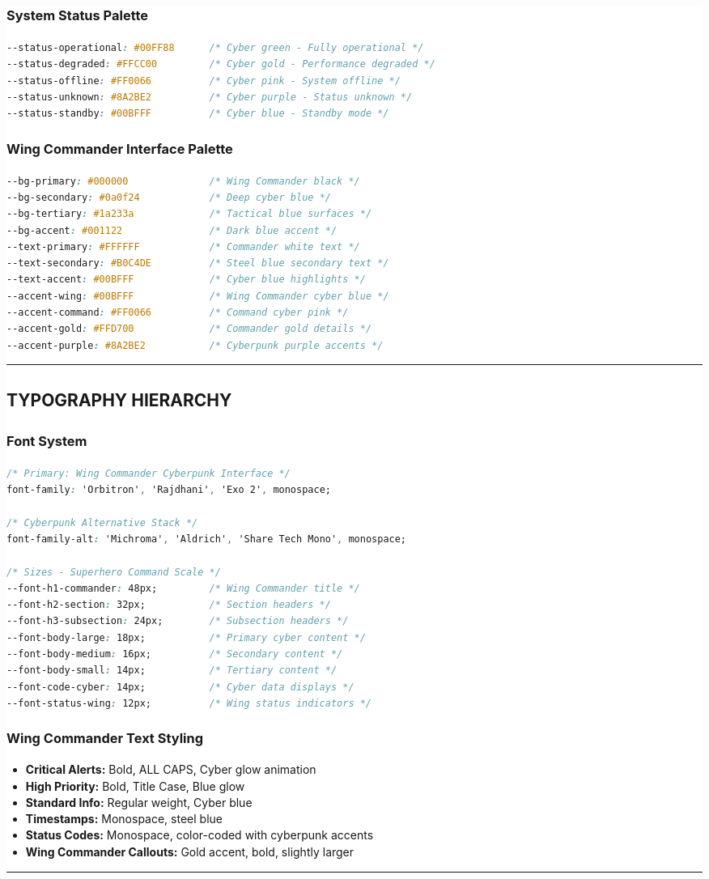 ### System Status Palette
```css
--status-operational: #00FF88      /* Cyber green - Fully operational */
--status-degraded: #FFCC00         /* Cyber gold - Performance degraded */
--status-offline: #FF0066          /* Cyber pink - System offline */
--status-unknown: #8A2BE2          /* Cyber purple - Status unknown */
--status-standby: #00BFFF          /* Cyber blue - Standby mode */
```

### Wing Commander Interface Palette
```css
--bg-primary: #000000              /* Wing Commander black */
--bg-secondary: #0a0f24            /* Deep cyber blue */
--bg-tertiary: #1a233a             /* Tactical blue surfaces */
--bg-accent: #001122               /* Dark blue accent */
--text-primary: #FFFFFF            /* Commander white text */
--text-secondary: #B0C4DE          /* Steel blue secondary text */
--text-accent: #00BFFF             /* Cyber blue highlights */
--accent-wing: #00BFFF             /* Wing Commander cyber blue */
--accent-command: #FF0066          /* Command cyber pink */
--accent-gold: #FFD700             /* Commander gold details */
--accent-purple: #8A2BE2           /* Cyberpunk purple accents */
```

---

## TYPOGRAPHY HIERARCHY

### Font System
```css
/* Primary: Wing Commander Cyberpunk Interface */
font-family: 'Orbitron', 'Rajdhani', 'Exo 2', monospace;

/* Cyberpunk Alternative Stack */
font-family-alt: 'Michroma', 'Aldrich', 'Share Tech Mono', monospace;

/* Sizes - Superhero Command Scale */
--font-h1-commander: 48px;         /* Wing Commander title */
--font-h2-section: 32px;           /* Section headers */
--font-h3-subsection: 24px;        /* Subsection headers */
--font-body-large: 18px;           /* Primary cyber content */
--font-body-medium: 16px;          /* Secondary content */
--font-body-small: 14px;           /* Tertiary content */
--font-code-cyber: 14px;           /* Cyber data displays */
--font-status-wing: 12px;          /* Wing status indicators */
```

### Wing Commander Text Styling
- **Critical Alerts:** Bold, ALL CAPS, Cyber glow animation
- **High Priority:** Bold, Title Case, Blue glow
- **Standard Info:** Regular weight, Cyber blue
- **Timestamps:** Monospace, steel blue
- **Status Codes:** Monospace, color-coded with cyberpunk accents
- **Wing Commander Callouts:** Gold accent, bold, slightly larger

---